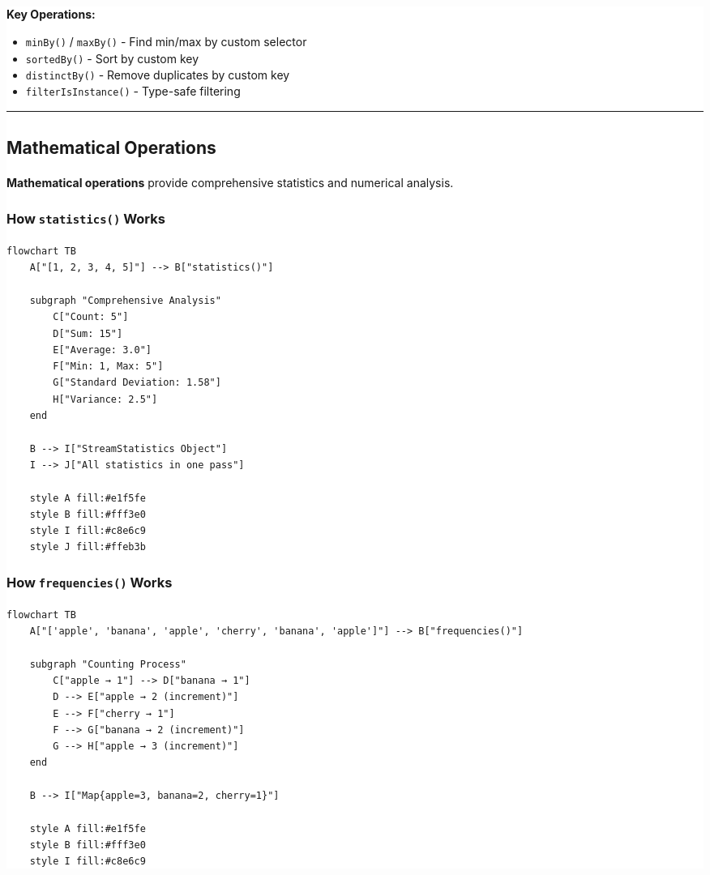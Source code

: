 **Key Operations:**
- `minBy()` / `maxBy()` - Find min/max by custom selector
- `sortedBy()` - Sort by custom key  
- `distinctBy()` - Remove duplicates by custom key
- `filterIsInstance()` - Type-safe filtering

---

## Mathematical Operations

**Mathematical operations** provide comprehensive statistics and numerical analysis.

### How `statistics()` Works

```mermaid
flowchart TB
    A["[1, 2, 3, 4, 5]"] --> B["statistics()"]
    
    subgraph "Comprehensive Analysis"
        C["Count: 5"] 
        D["Sum: 15"]
        E["Average: 3.0"]
        F["Min: 1, Max: 5"]
        G["Standard Deviation: 1.58"]
        H["Variance: 2.5"]
    end
    
    B --> I["StreamStatistics Object"]
    I --> J["All statistics in one pass"]
    
    style A fill:#e1f5fe
    style B fill:#fff3e0
    style I fill:#c8e6c9
    style J fill:#ffeb3b
```

### How `frequencies()` Works

```mermaid
flowchart TB
    A["['apple', 'banana', 'apple', 'cherry', 'banana', 'apple']"] --> B["frequencies()"]
    
    subgraph "Counting Process"
        C["apple → 1"] --> D["banana → 1"]
        D --> E["apple → 2 (increment)"]
        E --> F["cherry → 1"]
        F --> G["banana → 2 (increment)"]
        G --> H["apple → 3 (increment)"]
    end
    
    B --> I["Map{apple=3, banana=2, cherry=1}"]
    
    style A fill:#e1f5fe
    style B fill:#fff3e0
    style I fill:#c8e6c9
```

